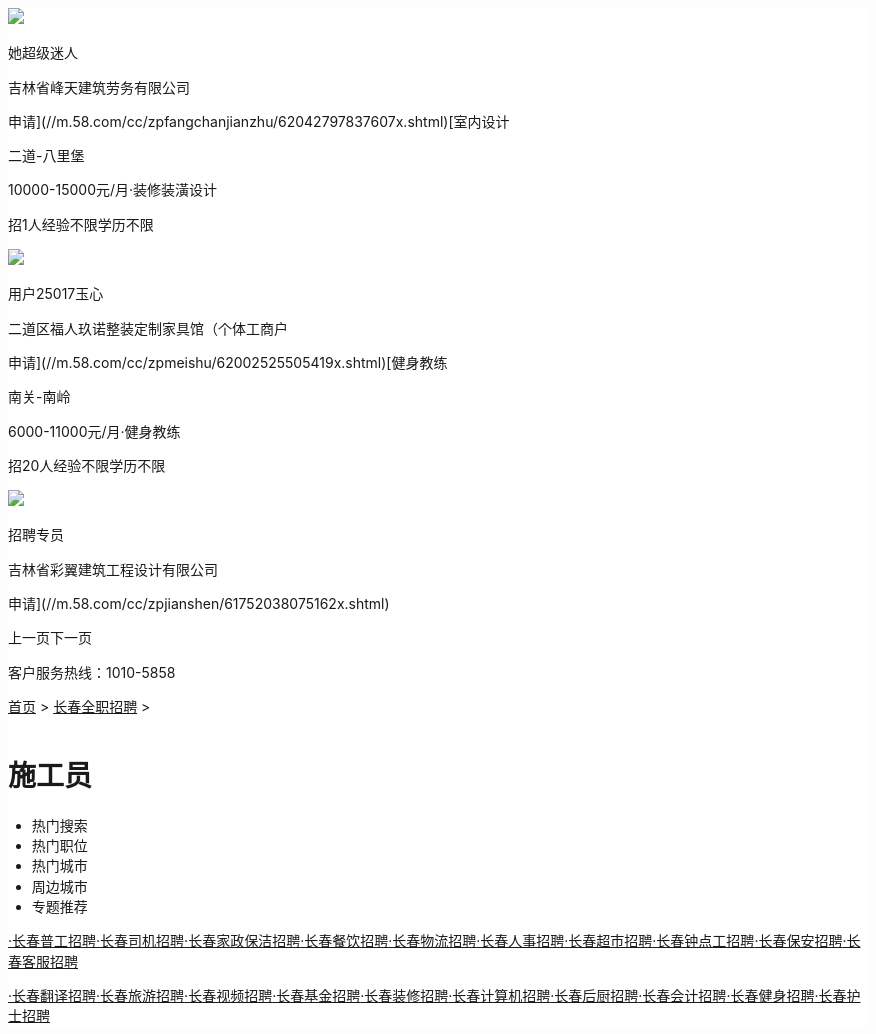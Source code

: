![](http://pic1.58cdn.com.cn//m1/bigimage/n_v1bl2lwxujh4tftt7kmioa.jpg)

她超级迷人

吉林省峰天建筑劳务有限公司

申请](//m.58.com/cc/zpfangchanjianzhu/62042797837607x.shtml)[室内设计

二道-八里堡

10000-15000元/月·装修装潢设计

招1人经验不限学历不限

![](http://pic2.58cdn.com.cn/nowater/jianku/n_v254476c3a69ef4a02b8b40d1e93f32576.png)

用户25017玉心

二道区福人玖诺整装定制家具馆（个体工商户

申请](//m.58.com/cc/zpmeishu/62002525505419x.shtml)[健身教练

南关-南岭

6000-11000元/月·健身教练

招20人经验不限学历不限

![](http://pic2.58cdn.com.cn/nowater/jianku/n_v254476c3a69ef4a02b8b40d1e93f32576.png)

招聘专员

吉林省彩翼建筑工程设计有限公司

申请](//m.58.com/cc/zpjianshen/61752038075162x.shtml)

上一页下一页

客户服务热线：1010-5858

[首页](//m.58.com/cc/) > [长春全职招聘](//m.58.com/cc/job.shtml) > 

施工员
===

 >

* 热门搜索
* 热门职位
* 热门城市
* 周边城市
* 专题推荐

[·长春普工招聘](https://m.58.com/cc/zpshengchankaifa/)[·长春司机招聘](https://m.58.com/cc/siji/)[·长春家政保洁招聘](https://m.58.com/cc/jiazhengbaojiexin/)[·长春餐饮招聘](https://m.58.com/cc/zplvyoujiudian/)[·长春物流招聘](https://m.58.com/cc/zpwuliucangchu/)[·长春人事招聘](https://m.58.com/cc/renli/)[·长春超市招聘](https://m.58.com/cc/chaoshishangye/)[·长春钟点工招聘](https://m.58.com/cc/zhdiang/)[·长春保安招聘](https://m.58.com/cc/baoanl/)[·长春客服招聘](https://m.58.com/cc/kefu/)

[·长春翻译招聘](https://m.58.com/cc/fanyizhaopin/)[·长春旅游招聘](https://m.58.com/cc/zplvyoujiudian/)[·长春视频招聘](https://m.58.com/cc/cadsheji/)[·长春基金招聘](https://m.58.com/cc/waihuijingli/)[·长春装修招聘](https://m.58.com/cc/zpfangchanjianzhu/)[·长春计算机招聘](https://m.58.com/cc/tech/)[·长春后厨招聘](https://m.58.com/cc/houchuczg/)[·长春会计招聘](https://m.58.com/cc/caiwu/)[·长春健身招聘](https://m.58.com/cc/meirongjianshen/)[·长春护士招聘](https://m.58.com/cc/hushi/)
